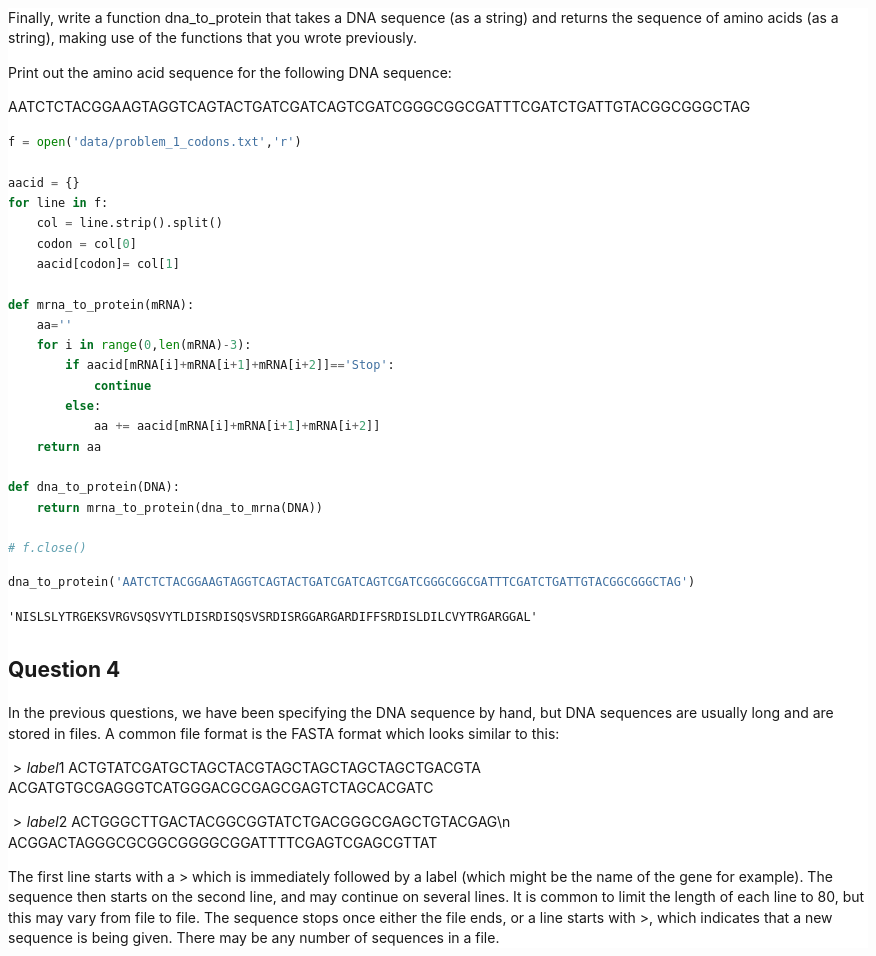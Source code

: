 Finally, write a function dna_to_protein that takes a DNA sequence (as a string) and returns the sequence of amino acids (as a string), making use of the functions that you wrote previously.

Print out the amino acid sequence for the following DNA sequence:

AATCTCTACGGAAGTAGGTCAGTACTGATCGATCAGTCGATCGGGCGGCGATTTCGATCTGATTGTACGGCGGGCTAG


```python
f = open('data/problem_1_codons.txt','r')

aacid = {}
for line in f:
    col = line.strip().split()
    codon = col[0]
    aacid[codon]= col[1]

def mrna_to_protein(mRNA):
    aa=''
    for i in range(0,len(mRNA)-3):
        if aacid[mRNA[i]+mRNA[i+1]+mRNA[i+2]]=='Stop':
            continue
        else:
            aa += aacid[mRNA[i]+mRNA[i+1]+mRNA[i+2]]
    return aa

def dna_to_protein(DNA):
    return mrna_to_protein(dna_to_mrna(DNA))

# f.close()
```


```python
dna_to_protein('AATCTCTACGGAAGTAGGTCAGTACTGATCGATCAGTCGATCGGGCGGCGATTTCGATCTGATTGTACGGCGGGCTAG')
```




    'NISLSLYTRGEKSVRGVSQSVYTLDISRDISQSVSRDISRGGARGARDIFFSRDISLDILCVYTRGARGGAL'



Question 4
---
In the previous questions, we have been specifying the DNA sequence by hand, but DNA sequences are usually long and are stored in files. A common file format is the FASTA format which looks similar to this:

$>label1$
ACTGTATCGATGCTAGCTACGTAGCTAGCTAGCTAGCTGACGTA
ACGATGTGCGAGGGTCATGGGACGCGAGCGAGTCTAGCACGATC

$>label2$
ACTGGGCTTGACTACGGCGGTATCTGACGGGCGAGCTGTACGAG\n
ACGGACTAGGGCGCGGCGGGGCGGATTTTCGAGTCGAGCGTTAT

The first line starts with a > which is immediately followed by a label (which might be the name of the gene for example). The sequence then starts on the second line, and may continue on several lines. It is common to limit the length of each line to 80, but this may vary from file to file. The sequence stops once either the file ends, or a line starts with >, which indicates that a new sequence is being given. There may be any number of sequences in a file.
